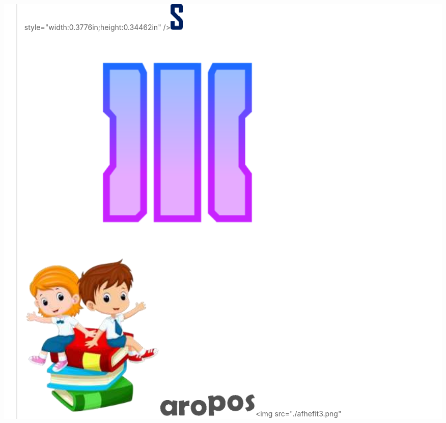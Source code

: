 > style="width:0.3776in;height:0.34462in" /><img src="./df51p5jf.png"
> style="width:0.25608in;height:0.53125in" /><img src="./dn1b3lfo.png"
> style="width:6.26458in;height:4.43264in" /><img src="./m4wfyivk.png"
> style="width:2.77778in;height:3.375in" /><img src="./4yfqvts4.png"
> style="width:0.36719in;height:0.34462in" /><img src="./y55njseb.png"
> style="width:0.59983in;height:0.34635in" /><img src="./zixk2rmc.png"
> style="width:0.98611in;height:0.46007in" /><img src="./afhefit3.png"